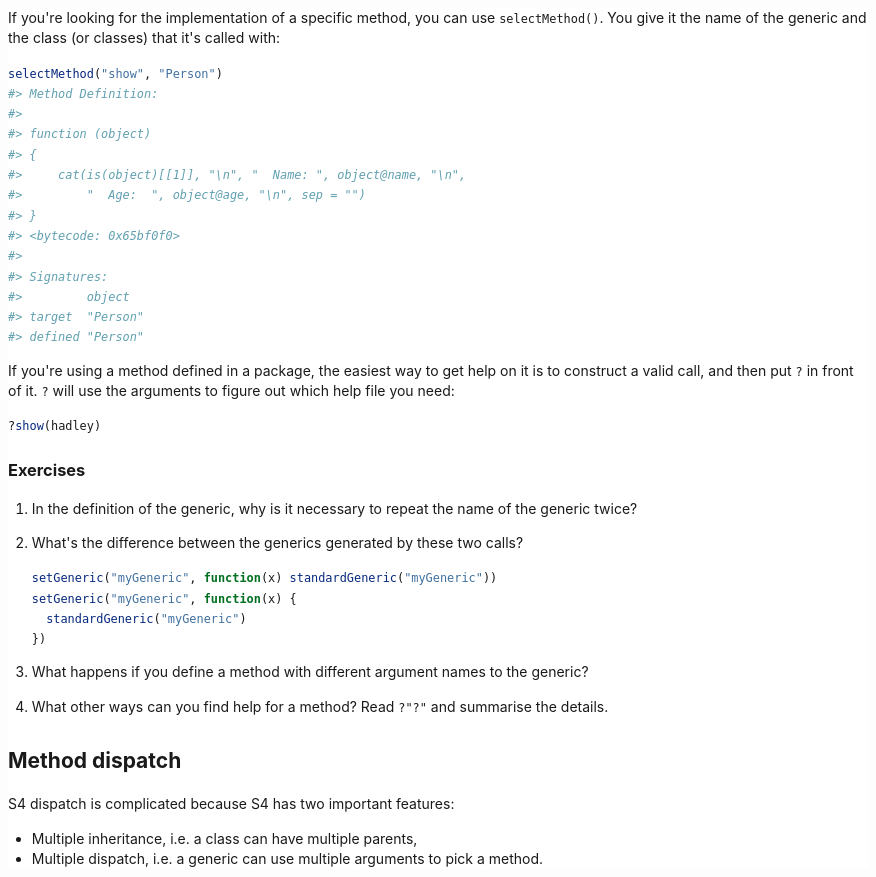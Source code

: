 If you're looking for the implementation of a specific method, you can use `selectMethod()`. You give it the name of the generic and the class (or classes) that it's called with:


```r
selectMethod("show", "Person")
#> Method Definition:
#> 
#> function (object) 
#> {
#>     cat(is(object)[[1]], "\n", "  Name: ", object@name, "\n", 
#>         "  Age:  ", object@age, "\n", sep = "")
#> }
#> <bytecode: 0x65bf0f0>
#> 
#> Signatures:
#>         object  
#> target  "Person"
#> defined "Person"
```

If you're using a method defined in a package, the easiest way to get help on it is to construct a valid call, and then put `?` in front of it. `?` will use the arguments to figure out which help file you need:


```r
?show(hadley)
```

### Exercises

1.  In the definition of the generic, why is it necessary to repeat the
    name of the generic twice?
 
1.  What's the difference between the generics generated by these two calls?
    
    
    ```r
    setGeneric("myGeneric", function(x) standardGeneric("myGeneric"))
    setGeneric("myGeneric", function(x) {
      standardGeneric("myGeneric")
    })
    ```
   
1.  What happens if you define a method with different argument names to
    the generic?

1.  What other ways can you find help for a method? Read `?"?"` and
    summarise the details.

## Method dispatch 

S4 dispatch is complicated because S4 has two important features:

* Multiple inheritance, i.e. a class can have multiple parents, 
* Multiple dispatch, i.e. a generic can use multiple arguments to pick a method. 


[S4DA]: http://amzn.com/0387759352?tag=devtools-20
[SO-Morgan]: http://stackoverflow.com/search?tab=votes&q=user%3a547331%20%5bs4%5d%20is%3aanswe
[bioc-courses]: https://bioconductor.org/help/course-materials/
[bioc-s4-class]: https://bioconductor.org/help/course-materials/2017/Zurich/S4-classes-and-methods.html
[bioc-s4-overview]: https://bioconductor.org/packages/devel/bioc/vignettes/S4Vectors/inst/doc/S4QuickOverview.pdf